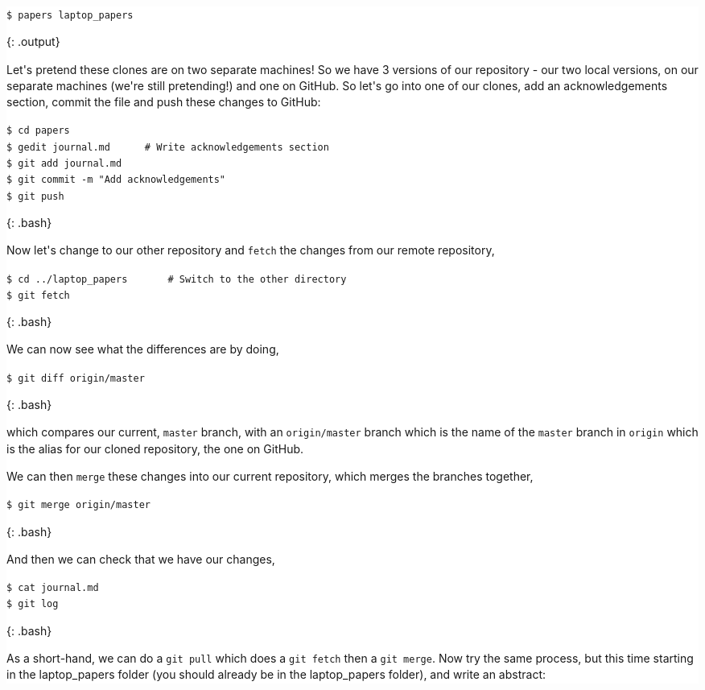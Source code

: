```
$ papers laptop_papers
```
{: .output}

Let's pretend these clones are on two separate machines! So we have 3 versions
of our repository - our two local versions, on our separate machines (we're
still pretending!) and one on GitHub. So let's go into one of our clones, add an
acknowledgements section, commit the file and push these changes to GitHub:

```    
$ cd papers 
$ gedit journal.md		# Write acknowledgements section
$ git add journal.md 
$ git commit -m "Add acknowledgements" 
$ git push
```
{: .bash}

Now let's change to our other repository and `fetch` the changes from our
remote repository,

```    
$ cd ../laptop_papers		# Switch to the other directory
$ git fetch
```
{: .bash}

We can now see what the differences are by doing,

```    
$ git diff origin/master
```
{: .bash}

which compares our current, `master` branch, with an `origin/master` branch
which is the name of the `master` branch in `origin` which is the alias for our
cloned repository, the one on GitHub.

We can then `merge` these changes into our current repository, which merges the
branches together,

```    
$ git merge origin/master
```
{: .bash}

And then we can check that we have our changes,

```    
$ cat journal.md 
$ git log
```
{: .bash}

As a short-hand, we can do a `git pull` which does a `git fetch` then a `git merge`. 
Now try the same process, but this time starting in the laptop_papers folder (you
should already be in the laptop_papers folder), and write an abstract:
